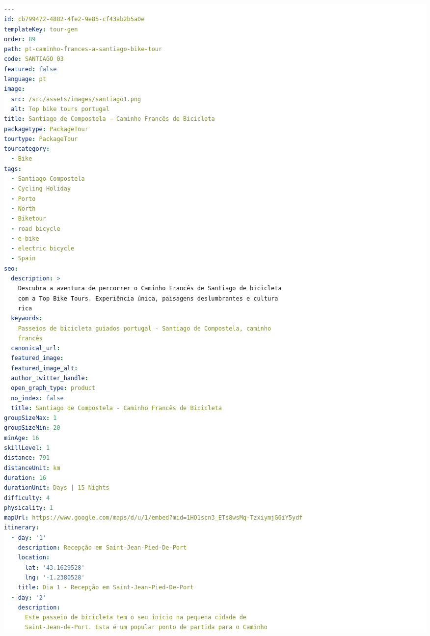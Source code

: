 ```yaml
---
id: cb799472-4882-4fe2-9e85-cf43ab2b5a0e
templateKey: tour-gen
order: 89
path: pt-caminho-frances-a-santiago-bike-tour
code: SANTIAGO 03
featured: false
language: pt
image:
  src: /src/assets/images/santiago1.png
  alt: Top bike tours portugal
title: Santiago de Compostela - Caminho Francês de Bicicleta
packagetype: PackageTour
tourtype: PackageTour
tourcategory:
  - Bike
tags:
  - Santiago Compostela
  - Cycling Holiday
  - Porto
  - North
  - Biketour
  - road bicycle
  - e-bike
  - electric bicycle
  - Spain
seo:
  description: >
    Descubra a aventura de percorrer o Caminho Francês de Santiago de bicicleta
    com a Top Bike Tours. Experiência única, paisagens deslumbrantes e cultura
    rica
  keywords:
    Passeios de bicicleta guiados portugal - Santiago de Compostela, caminho
    francês
  canonical_url:
  featured_image:
  featured_image_alt:
  author_twitter_handle:
  open_graph_type: product
  no_index: false
  title: Santiago de Compostela - Caminho Francês de Bicicleta
groupSizeMax: 1
groupSizeMin: 20
minAge: 16
skillLevel: 1
distance: 791
distanceUnit: km
duration: 16
durationUnit: Days | 15 Nights
difficulty: 4
physicality: 1
mapUrl: https://www.google.com/maps/d/u/1/embed?mid=1HO1scn3_ETs8wsMq-TzxiymjG6iY5ydf
itinerary:
  - day: '1'
    description: Recepção em Saint-Jean-Pied-De-Port
    location:
      lat: '43.1629528'
      lng: '-1.2380528'
    title: Dia 1 - Recepção em Saint-Jean-Pied-De-Port
  - day: '2'
    description:
      Este passeio de bicicleta tem o seu início na pequena cidade de
      Saint-Jean-de-Port. Esta é um popular ponto de partida para o Caminho
```
